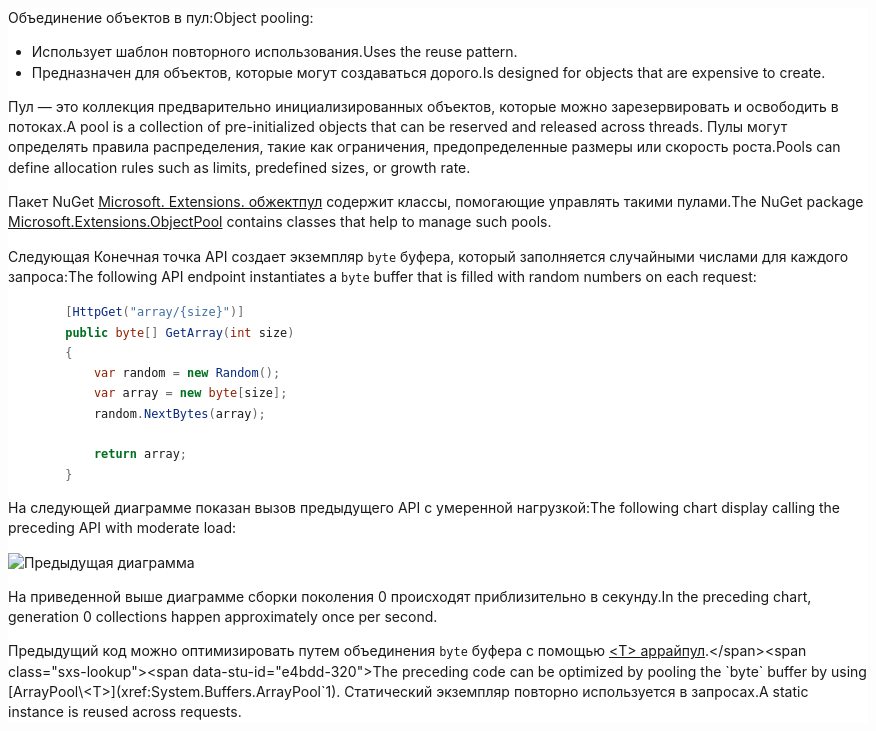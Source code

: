 <span data-ttu-id="e4bdd-310">Объединение объектов в пул:</span><span class="sxs-lookup"><span data-stu-id="e4bdd-310">Object pooling:</span></span>

* <span data-ttu-id="e4bdd-311">Использует шаблон повторного использования.</span><span class="sxs-lookup"><span data-stu-id="e4bdd-311">Uses the reuse pattern.</span></span>
* <span data-ttu-id="e4bdd-312">Предназначен для объектов, которые могут создаваться дорого.</span><span class="sxs-lookup"><span data-stu-id="e4bdd-312">Is designed for objects that are expensive to create.</span></span>

<span data-ttu-id="e4bdd-313">Пул — это коллекция предварительно инициализированных объектов, которые можно зарезервировать и освободить в потоках.</span><span class="sxs-lookup"><span data-stu-id="e4bdd-313">A pool is a collection of pre-initialized objects that can be reserved and released across threads.</span></span> <span data-ttu-id="e4bdd-314">Пулы могут определять правила распределения, такие как ограничения, предопределенные размеры или скорость роста.</span><span class="sxs-lookup"><span data-stu-id="e4bdd-314">Pools can define allocation rules such as limits, predefined sizes, or growth rate.</span></span>

<span data-ttu-id="e4bdd-315">Пакет NuGet [Microsoft. Extensions. обжектпул](https://www.nuget.org/packages/Microsoft.Extensions.ObjectPool/) содержит классы, помогающие управлять такими пулами.</span><span class="sxs-lookup"><span data-stu-id="e4bdd-315">The NuGet package [Microsoft.Extensions.ObjectPool](https://www.nuget.org/packages/Microsoft.Extensions.ObjectPool/) contains classes that help to manage such pools.</span></span>

<span data-ttu-id="e4bdd-316">Следующая Конечная точка API создает экземпляр `byte` буфера, который заполняется случайными числами для каждого запроса:</span><span class="sxs-lookup"><span data-stu-id="e4bdd-316">The following API endpoint instantiates a `byte` buffer that is filled with random numbers on each request:</span></span>

```csharp
        [HttpGet("array/{size}")]
        public byte[] GetArray(int size)
        {
            var random = new Random();
            var array = new byte[size];
            random.NextBytes(array);

            return array;
        }
```

<span data-ttu-id="e4bdd-317">На следующей диаграмме показан вызов предыдущего API с умеренной нагрузкой:</span><span class="sxs-lookup"><span data-stu-id="e4bdd-317">The following chart display calling the preceding API with moderate load:</span></span>

![Предыдущая диаграмма](memory/_static/array.png)

<span data-ttu-id="e4bdd-319">На приведенной выше диаграмме сборки поколения 0 происходят приблизительно в секунду.</span><span class="sxs-lookup"><span data-stu-id="e4bdd-319">In the preceding chart, generation 0 collections happen approximately once per second.</span></span>

<span data-ttu-id="e4bdd-320">Предыдущий код можно оптимизировать путем объединения `byte` буфера с помощью [ \<T> аррайпул](xref:System.Buffers.ArrayPool`1).</span><span class="sxs-lookup"><span data-stu-id="e4bdd-320">The preceding code can be optimized by pooling the `byte` buffer by using [ArrayPool\<T>](xref:System.Buffers.ArrayPool`1).</span></span> <span data-ttu-id="e4bdd-321">Статический экземпляр повторно используется в запросах.</span><span class="sxs-lookup"><span data-stu-id="e4bdd-321">A static instance is reused across requests.</span></span>
